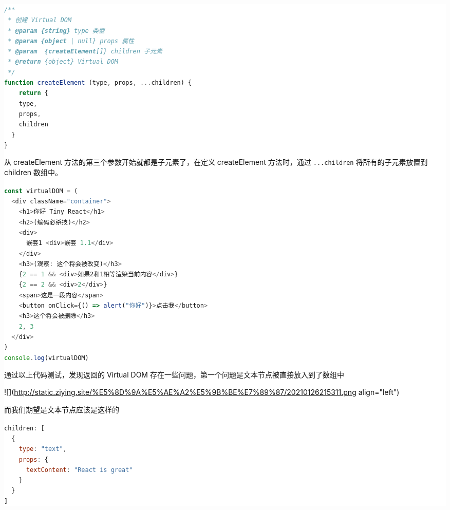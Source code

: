 ```javascript
/**
 * 创建 Virtual DOM
 * @param {string} type 类型
 * @param {object | null} props 属性
 * @param  {createElement[]} children 子元素
 * @return {object} Virtual DOM
 */
function createElement (type, props, ...children) {
	return {
    type,
    props,
    children
  }
}
```

从 createElement 方法的第三个参数开始就都是子元素了，在定义 createElement 方法时，通过 `...children` 将所有的子元素放置到 children 数组中。

```javascript
const virtualDOM = (
  <div className="container">
    <h1>你好 Tiny React</h1>
    <h2>(编码必杀技)</h2>
    <div>
      嵌套1 <div>嵌套 1.1</div>
    </div>
    <h3>(观察: 这个将会被改变)</h3>
    {2 == 1 && <div>如果2和1相等渲染当前内容</div>}
    {2 == 2 && <div>2</div>}
    <span>这是一段内容</span>
    <button onClick={() => alert("你好")}>点击我</button>
    <h3>这个将会被删除</h3>
    2, 3
  </div>
)
console.log(virtualDOM)
```

通过以上代码测试，发现返回的 Virtual DOM 存在一些问题，第一个问题是文本节点被直接放入到了数组中

![](http://static.ziying.site/%E5%8D%9A%E5%AE%A2%E5%9B%BE%E7%89%87/20210126215311.png align="left")

而我们期望是文本节点应该是这样的

```javascript
children: [
  {
    type: "text",
    props: {
      textContent: "React is great"
    }
  }
]
```

